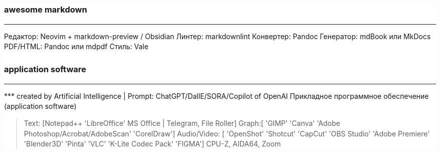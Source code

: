 


























### awesome markdown
**********************************************************
Редактор:     Neovim + markdown-preview / Obsidian
Линтер:       markdownlint
Конвертер:    Pandoc
Генератор:    mdBook или MkDocs
PDF/HTML:     Pandoc или mdpdf
Стиль:        Vale





































### application software
**********************************************************
*** created by Artificial Intelligence | Prompt: ChatGPT/DallE/SORA/Copilot of OpenAI
Прикладное программное обеспечение (application software) 
> Text: [Notepad++ 'LibreOffice'  MS Office | Telegram, File Roller]
> Graph:[ 'GIMP' 'Canva' 'Adobe Photoshop/Acrobat/AdobeScan' 'CorelDraw']
> Audio/Video: [ 'OpenShot' 'Shotcut' 'CapCut' 'OBS Studio' 'Adobe Premiere' 
'Blender3D' 'Pinta' 'VLC' 'K-Lite Codec Pack' 'FIGMA'] CPU-Z, AIDA64, Zoom
